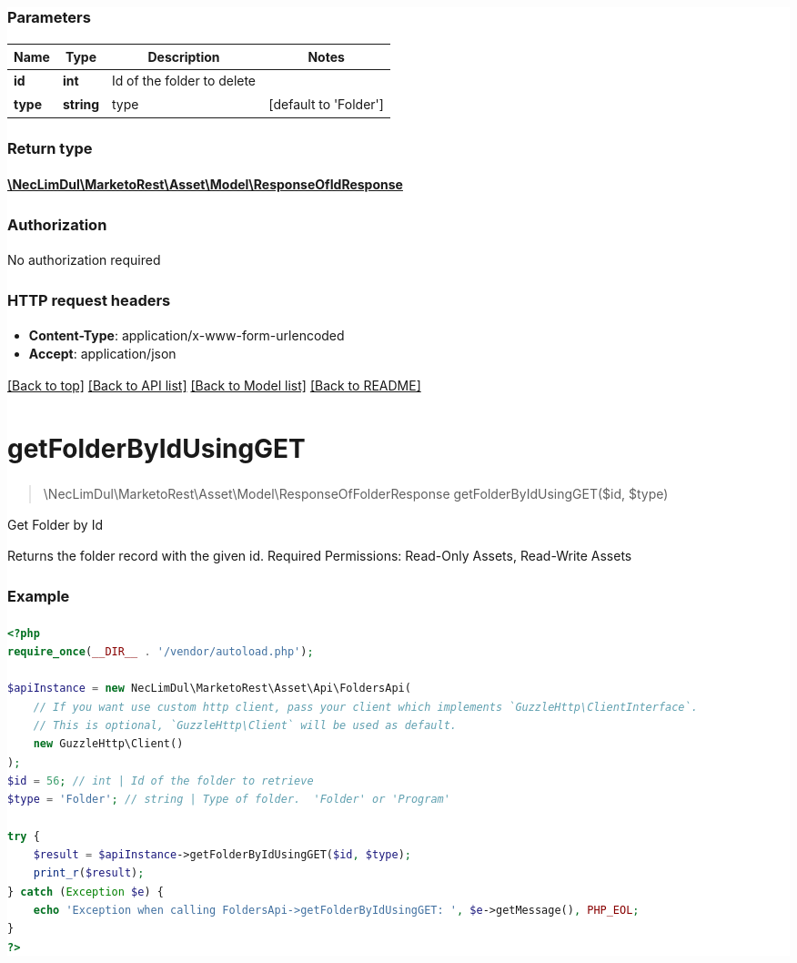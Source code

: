 ### Parameters

Name | Type | Description  | Notes
------------- | ------------- | ------------- | -------------
 **id** | **int**| Id of the folder to delete |
 **type** | **string**| type | [default to &#39;Folder&#39;]

### Return type

[**\NecLimDul\MarketoRest\Asset\Model\ResponseOfIdResponse**](../Model/ResponseOfIdResponse.md)

### Authorization

No authorization required

### HTTP request headers

 - **Content-Type**: application/x-www-form-urlencoded
 - **Accept**: application/json

[[Back to top]](#) [[Back to API list]](../../README.md#documentation-for-api-endpoints) [[Back to Model list]](../../README.md#documentation-for-models) [[Back to README]](../../README.md)

# **getFolderByIdUsingGET**
> \NecLimDul\MarketoRest\Asset\Model\ResponseOfFolderResponse getFolderByIdUsingGET($id, $type)

Get Folder by Id

Returns the folder record with the given id.  Required Permissions: Read-Only Assets, Read-Write Assets

### Example
```php
<?php
require_once(__DIR__ . '/vendor/autoload.php');

$apiInstance = new NecLimDul\MarketoRest\Asset\Api\FoldersApi(
    // If you want use custom http client, pass your client which implements `GuzzleHttp\ClientInterface`.
    // This is optional, `GuzzleHttp\Client` will be used as default.
    new GuzzleHttp\Client()
);
$id = 56; // int | Id of the folder to retrieve
$type = 'Folder'; // string | Type of folder.  'Folder' or 'Program'

try {
    $result = $apiInstance->getFolderByIdUsingGET($id, $type);
    print_r($result);
} catch (Exception $e) {
    echo 'Exception when calling FoldersApi->getFolderByIdUsingGET: ', $e->getMessage(), PHP_EOL;
}
?>
```
